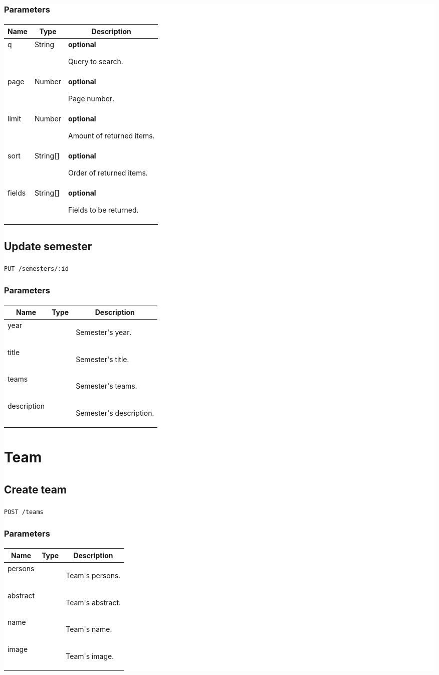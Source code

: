 
### Parameters

| Name    | Type      | Description                          |
|---------|-----------|--------------------------------------|
| q			| String			| **optional** <p>Query to search.</p>							|
| page			| Number			| **optional** <p>Page number.</p>							|
| limit			| Number			| **optional** <p>Amount of returned items.</p>							|
| sort			| String[]			| **optional** <p>Order of returned items.</p>							|
| fields			| String[]			| **optional** <p>Fields to be returned.</p>							|

## Update semester



	PUT /semesters/:id


### Parameters

| Name    | Type      | Description                          |
|---------|-----------|--------------------------------------|
| year			| 			|  <p>Semester's year.</p>							|
| title			| 			|  <p>Semester's title.</p>							|
| teams			| 			|  <p>Semester's teams.</p>							|
| description			| 			|  <p>Semester's description.</p>							|

# Team

## Create team



	POST /teams


### Parameters

| Name    | Type      | Description                          |
|---------|-----------|--------------------------------------|
| persons			| 			|  <p>Team's persons.</p>							|
| abstract			| 			|  <p>Team's abstract.</p>							|
| name			| 			|  <p>Team's name.</p>							|
| image			| 			|  <p>Team's image.</p>							|
